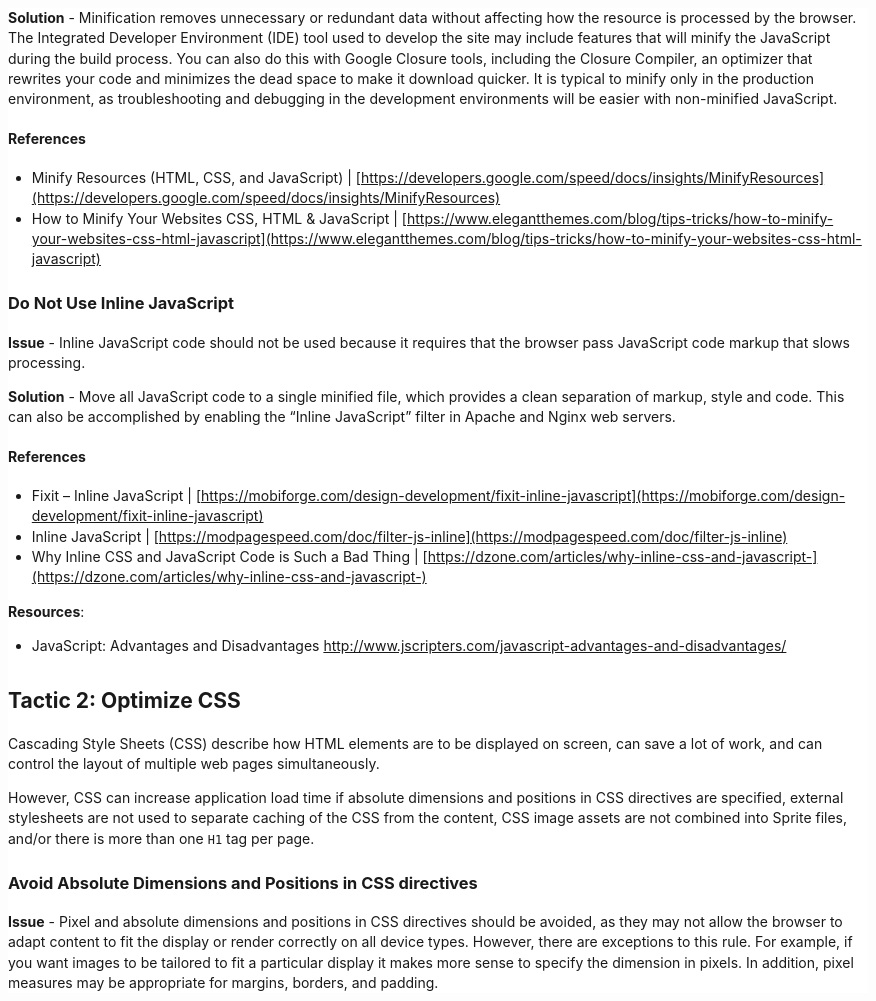 **Solution** - Minification removes unnecessary or redundant data without affecting how the resource is processed by the browser. The Integrated Developer Environment (IDE) tool used to develop the site may include features that will minify the JavaScript during the build process. You can also do this with Google Closure tools, including the Closure Compiler, an optimizer that rewrites your code and minimizes the dead space to make it download quicker. It is typical to minify only in the production environment, as troubleshooting and debugging in the development environments will be easier with non-minified JavaScript.

#### References

- Minify Resources (HTML, CSS, and JavaScript) | [https://developers.google.com/speed/docs/insights/MinifyResources](https://developers.google.com/speed/docs/insights/MinifyResources)
- How to Minify Your Websites CSS, HTML & JavaScript | [https://www.elegantthemes.com/blog/tips-tricks/how-to-minify-your-websites-css-html-javascript](https://www.elegantthemes.com/blog/tips-tricks/how-to-minify-your-websites-css-html-javascript)

### Do Not Use Inline JavaScript

**Issue** - Inline JavaScript code should not be used because it requires that the browser pass JavaScript code markup that slows processing.

**Solution** - Move all JavaScript code to a single minified file, which provides a clean separation of markup, style and code. This can also be accomplished by enabling the “Inline JavaScript” filter in Apache and Nginx web servers.

#### References

- Fixit – Inline JavaScript | [https://mobiforge.com/design-development/fixit-inline-javascript](https://mobiforge.com/design-development/fixit-inline-javascript)
- Inline JavaScript | [https://modpagespeed.com/doc/filter-js-inline](https://modpagespeed.com/doc/filter-js-inline)
- Why Inline CSS and JavaScript Code is Such a Bad Thing | [https://dzone.com/articles/why-inline-css-and-javascript-](https://dzone.com/articles/why-inline-css-and-javascript-)

**Resources**:

- JavaScript: Advantages and Disadvantages http://www.jscripters.com/javascript-advantages-and-disadvantages/

## Tactic 2: Optimize CSS

Cascading Style Sheets (CSS) describe how HTML elements are to be displayed on screen, can save a lot of work, and can control the layout of multiple web pages simultaneously.

However, CSS can increase application load time if absolute dimensions and positions in CSS directives are specified, external stylesheets are not used to separate caching of the CSS from the content, CSS image assets are not combined into Sprite files, and/or there is more than one `H1` tag per page.

### Avoid Absolute Dimensions and Positions in CSS directives

**Issue** - Pixel and absolute dimensions and positions in CSS directives should be avoided, as they may not allow the browser to adapt content to fit the display or render correctly on all device types. However, there are exceptions to this rule. For example, if you want images to be tailored to fit a particular display it makes more sense to specify the dimension in pixels. In addition, pixel measures may be appropriate for margins, borders, and padding.
